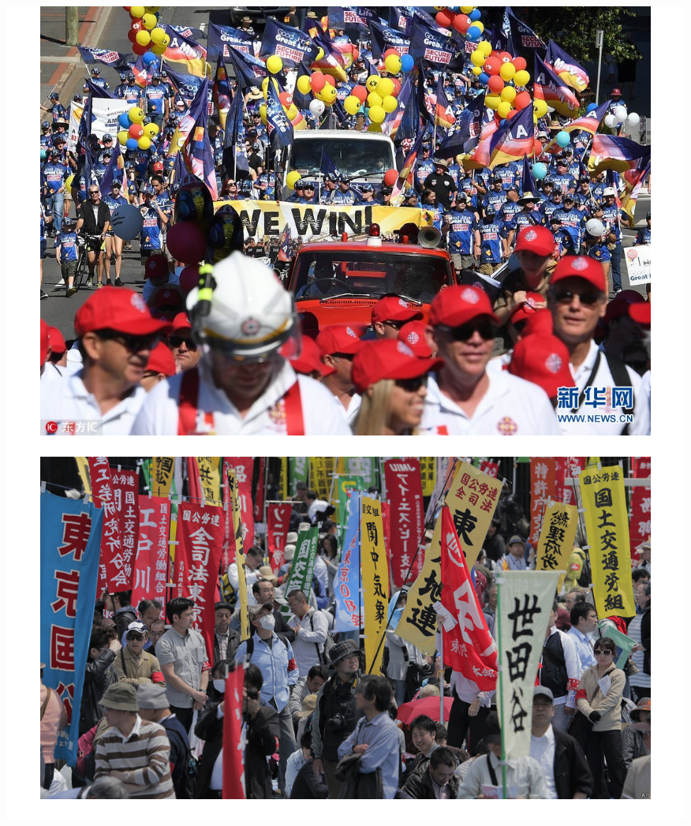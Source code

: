 <div style="text-align:center"><img src="/images/050113.jpg" width="90%"><br></div><br>
<div style="text-align:center"><img src="/images/050114.jpg" width="90%"><br></div><br>